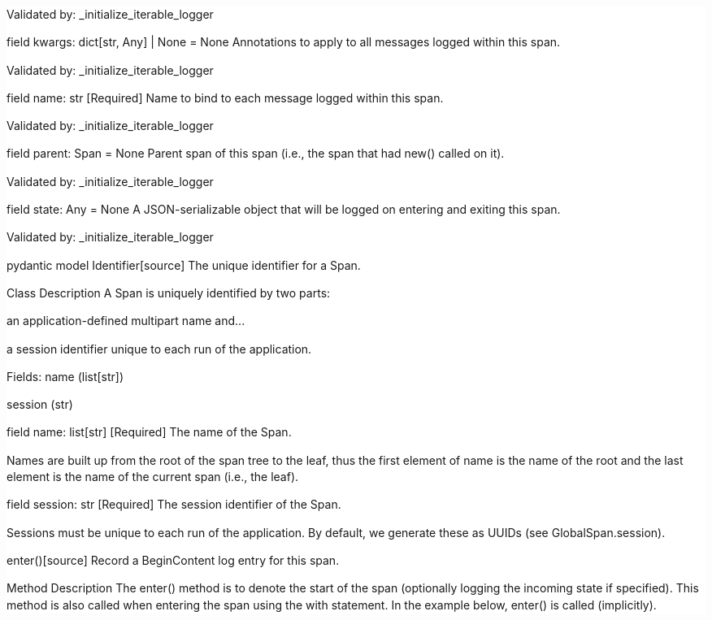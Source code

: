Validated by:
_initialize_iterable_logger

field kwargs: dict[str, Any] | None = None
Annotations to apply to all messages logged within this span.

Validated by:
_initialize_iterable_logger

field name: str [Required]
Name to bind to each message logged within this span.

Validated by:
_initialize_iterable_logger

field parent: Span = None
Parent span of this span (i.e., the span that had new() called on it).

Validated by:
_initialize_iterable_logger

field state: Any = None
A JSON-serializable object that will be logged on entering and exiting this span.

Validated by:
_initialize_iterable_logger

pydantic model Identifier[source]
The unique identifier for a Span.

Class Description
A Span is uniquely identified by two parts:

an application-defined multipart name and...

a session identifier unique to each run of the application.

Fields:
name (list[str])

session (str)

field name: list[str] [Required]
The name of the Span.

Names are built up from the root of the span tree to the leaf, thus the first element of name is the name of the root and the last element is the name of the current span (i.e., the leaf).

field session: str [Required]
The session identifier of the Span.

Sessions must be unique to each run of the application. By default, we generate these as UUIDs (see GlobalSpan.session).

enter()[source]
Record a BeginContent log entry for this span.

Method Description
The enter() method is to denote the start of the span (optionally logging the incoming state if specified). This method is also called when entering the span using the with statement. In the example below, enter() is called (implicitly).
